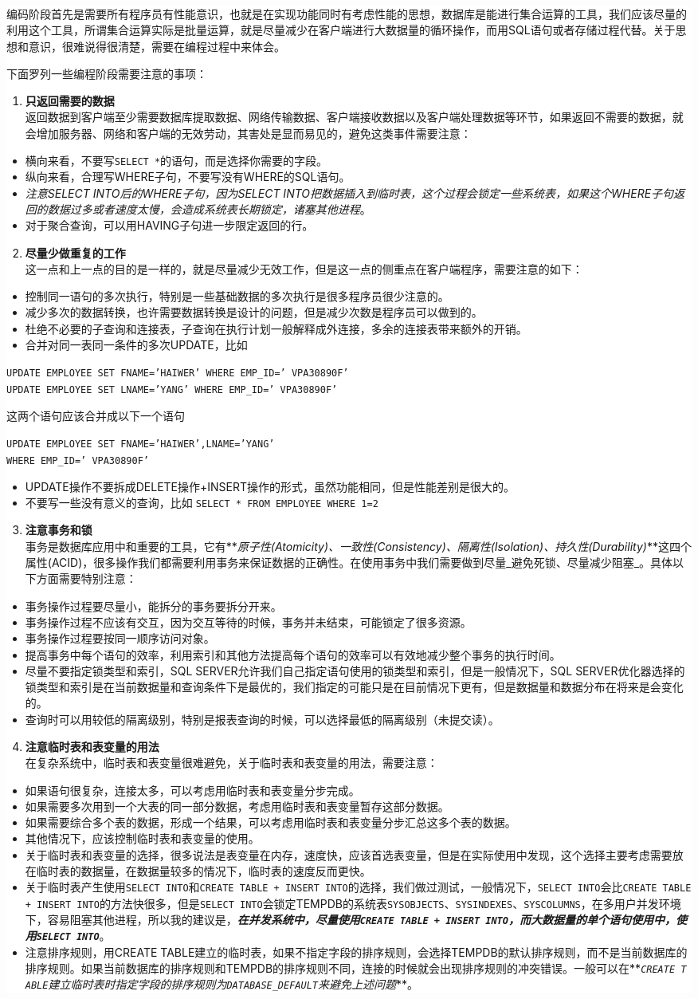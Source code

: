 编码阶段首先是需要所有程序员有性能意识，也就是在实现功能同时有考虑性能的思想，数据库是能进行集合运算的工具，我们应该尽量的利用这个工具，所谓集合运算实际是批量运算，就是尽量减少在客户端进行大数据量的循环操作，而用SQL语句或者存储过程代替。关于思想和意识，很难说得很清楚，需要在编程过程中来体会。

下面罗列一些编程阶段需要注意的事项：
1. **只返回需要的数据**<br>
返回数据到客户端至少需要数据库提取数据、网络传输数据、客户端接收数据以及客户端处理数据等环节，如果返回不需要的数据，就会增加服务器、网络和客户端的无效劳动，其害处是显而易见的，避免这类事件需要注意：
 - 横向来看，不要写`SELECT *`的语句，而是选择你需要的字段。
 - 纵向来看，合理写WHERE子句，不要写没有WHERE的SQL语句。
 - _注意SELECT INTO后的WHERE子句，因为SELECT INTO把数据插入到临时表，这个过程会锁定一些系统表，如果这个WHERE子句返回的数据过多或者速度太慢，会造成系统表长期锁定，诸塞其他进程_。
 - 对于聚合查询，可以用HAVING子句进一步限定返回的行。

2. **尽量少做重复的工作**<br>
这一点和上一点的目的是一样的，就是尽量减少无效工作，但是这一点的侧重点在客户端程序，需要注意的如下：
 - 控制同一语句的多次执行，特别是一些基础数据的多次执行是很多程序员很少注意的。
 - 减少多次的数据转换，也许需要数据转换是设计的问题，但是减少次数是程序员可以做到的。
 - 杜绝不必要的子查询和连接表，子查询在执行计划一般解释成外连接，多余的连接表带来额外的开销。
 - 合并对同一表同一条件的多次UPDATE，比如
 ```
UPDATE EMPLOYEE SET FNAME=’HAIWER’ WHERE EMP_ID=’ VPA30890F’
UPDATE EMPLOYEE SET LNAME=’YANG’ WHERE EMP_ID=’ VPA30890F’
```
这两个语句应该合并成以下一个语句
```
UPDATE EMPLOYEE SET FNAME=’HAIWER’,LNAME=’YANG’
WHERE EMP_ID=’ VPA30890F’
```
 - UPDATE操作不要拆成DELETE操作+INSERT操作的形式，虽然功能相同，但是性能差别是很大的。
 - 不要写一些没有意义的查询，比如
`SELECT * FROM EMPLOYEE WHERE 1=2`

3. **注意事务和锁**<br>
事务是数据库应用中和重要的工具，它有**_原子性(Atomicity)、一致性(Consistency)、隔离性(Isolation)、持久性(Durability)_**这四个属性(ACID)，很多操作我们都需要利用事务来保证数据的正确性。在使用事务中我们需要做到尽量_避免死锁、尽量减少阻塞_。具体以下方面需要特别注意：

 - 事务操作过程要尽量小，能拆分的事务要拆分开来。
 - 事务操作过程不应该有交互，因为交互等待的时候，事务并未结束，可能锁定了很多资源。
 - 事务操作过程要按同一顺序访问对象。
 - 提高事务中每个语句的效率，利用索引和其他方法提高每个语句的效率可以有效地减少整个事务的执行时间。
 - 尽量不要指定锁类型和索引，SQL SERVER允许我们自己指定语句使用的锁类型和索引，但是一般情况下，SQL SERVER优化器选择的锁类型和索引是在当前数据量和查询条件下是最优的，我们指定的可能只是在目前情况下更有，但是数据量和数据分布在将来是会变化的。
 - 查询时可以用较低的隔离级别，特别是报表查询的时候，可以选择最低的隔离级别（未提交读）。

4. **注意临时表和表变量的用法**<br>
在复杂系统中，临时表和表变量很难避免，关于临时表和表变量的用法，需要注意：
 - 如果语句很复杂，连接太多，可以考虑用临时表和表变量分步完成。
 - 如果需要多次用到一个大表的同一部分数据，考虑用临时表和表变量暂存这部分数据。
 - 如果需要综合多个表的数据，形成一个结果，可以考虑用临时表和表变量分步汇总这多个表的数据。
 - 其他情况下，应该控制临时表和表变量的使用。
 - 关于临时表和表变量的选择，很多说法是表变量在内存，速度快，应该首选表变量，但是在实际使用中发现，这个选择主要考虑需要放在临时表的数据量，在数据量较多的情况下，临时表的速度反而更快。
 - 关于临时表产生使用`SELECT INTO`和`CREATE TABLE + INSERT INTO`的选择，我们做过测试，一般情况下，`SELECT INTO`会比`CREATE TABLE + INSERT INTO`的方法快很多，但是`SELECT INTO`会锁定TEMPDB的系统表`SYSOBJECTS`、`SYSINDEXES`、`SYSCOLUMNS`，在多用户并发环境下，容易阻塞其他进程，所以我的建议是，**_在并发系统中，尽量使用`CREATE TABLE + INSERT INTO`，而大数据量的单个语句使用中，使用`SELECT INTO`_**。
 - 注意排序规则，用CREATE TABLE建立的临时表，如果不指定字段的排序规则，会选择TEMPDB的默认排序规则，而不是当前数据库的排序规则。如果当前数据库的排序规则和TEMPDB的排序规则不同，连接的时候就会出现排序规则的冲突错误。一般可以在**_`CREATE TABLE`建立临时表时指定字段的排序规则为`DATABASE_DEFAULT`来避免上述问题_**。
